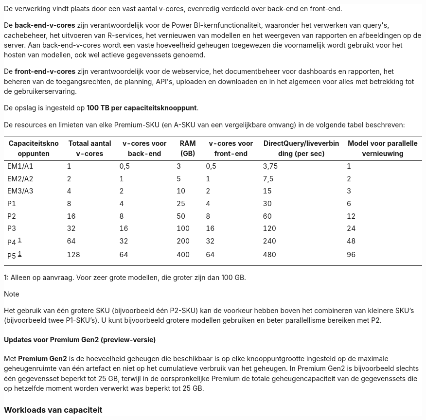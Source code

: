 De verwerking vindt plaats door een vast aantal v-cores, evenredig verdeeld over back-end en front-end.

De **back-end-v-cores** zijn verantwoordelijk voor de Power BI-kernfunctionaliteit, waaronder het verwerken van query's, cachebeheer, het uitvoeren van R-services, het vernieuwen van modellen en het weergeven van rapporten en afbeeldingen op de server. Aan back-end-v-cores wordt een vaste hoeveelheid geheugen toegewezen die voornamelijk wordt gebruikt voor het hosten van modellen, ook wel actieve gegevenssets genoemd.

De **front-end-v-cores** zijn verantwoordelijk voor de webservice, het documentbeheer voor dashboards en rapporten, het beheren van de toegangsrechten, de planning, API's, uploaden en downloaden en in het algemeen voor alles met betrekking tot de gebruikerservaring.

De opslag is ingesteld op **100 TB per capaciteitsknooppunt**.

De resources en limieten van elke Premium-SKU (en A-SKU van een vergelijkbare omvang) in de volgende tabel beschreven:

| Capaciteitsknooppunten | Totaal aantal v-cores | v-cores voor back-end | RAM (GB) | v-cores voor front-end | DirectQuery/liveverbinding (per sec) | Model voor parallelle vernieuwing |
| --- | --- | --- | --- | --- | --- | --- |
| EM1/A1 | 1 | 0,5 | 3 | 0,5 | 3,75 | 1 |
| EM2/A2 | 2 | 1 | 5 | 1 | 7,5 | 2 |
| EM3/A3 | 4 | 2 | 10 | 2 | 15 | 3 |
| P1 | 8 | 4 | 25 | 4 | 30 | 6 |
| P2 | 16 | 8 | 50 | 8 | 60 | 12 |
| P3 | 32 | 16 | 100 | 16 | 120 | 24 |
| P4 <sup>[1](#limit)</sup>| 64 | 32 | 200 | 32 | 240 | 48 |
| P5 <sup>[1](#limit)</sup>| 128 | 64 | 400 | 64 | 480 | 96 |
| | | | | | | |

<a name="limit">1</a>: Alleen op aanvraag. Voor zeer grote modellen, die groter zijn dan 100 GB.

>[!NOTE]
>Het gebruik van één grotere SKU (bijvoorbeeld één P2-SKU) kan de voorkeur hebben boven het combineren van kleinere SKU’s (bijvoorbeeld twee P1-SKU’s). U kunt bijvoorbeeld grotere modellen gebruiken en beter parallellisme bereiken met P2.

#### <a name="updates-for-premium-gen2-preview"></a>Updates voor Premium Gen2 (preview-versie)

Met **Premium Gen2** is de hoeveelheid geheugen die beschikbaar is op elke knooppuntgrootte ingesteld op de maximale geheugenruimte van één artefact en niet op het cumulatieve verbruik van het geheugen. In Premium Gen2 is bijvoorbeeld slechts één gegevensset beperkt tot 25 GB, terwijl in de oorspronkelijke Premium de totale geheugencapaciteit van de gegevenssets die op hetzelfde moment worden verwerkt was beperkt tot 25 GB.


### <a name="capacity-workloads"></a>Workloads van capaciteit
